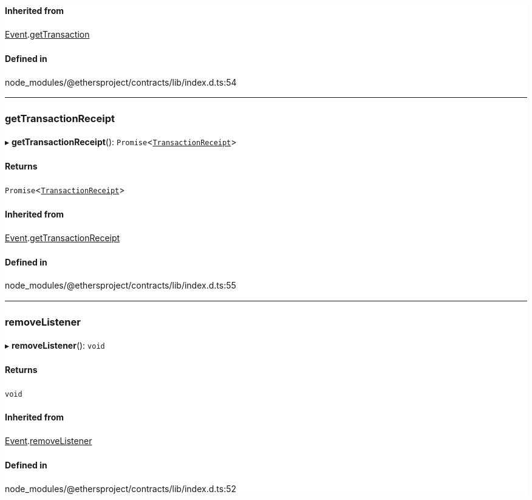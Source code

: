 #### Inherited from

[Event](internal_.Event.md).[getTransaction](internal_.Event.md#gettransaction)

#### Defined in

node_modules/@ethersproject/contracts/lib/index.d.ts:54

___

### getTransactionReceipt

▸ **getTransactionReceipt**(): `Promise`<[`TransactionReceipt`](internal_.TransactionReceipt.md)\>

#### Returns

`Promise`<[`TransactionReceipt`](internal_.TransactionReceipt.md)\>

#### Inherited from

[Event](internal_.Event.md).[getTransactionReceipt](internal_.Event.md#gettransactionreceipt)

#### Defined in

node_modules/@ethersproject/contracts/lib/index.d.ts:55

___

### removeListener

▸ **removeListener**(): `void`

#### Returns

`void`

#### Inherited from

[Event](internal_.Event.md).[removeListener](internal_.Event.md#removelistener)

#### Defined in

node_modules/@ethersproject/contracts/lib/index.d.ts:52
